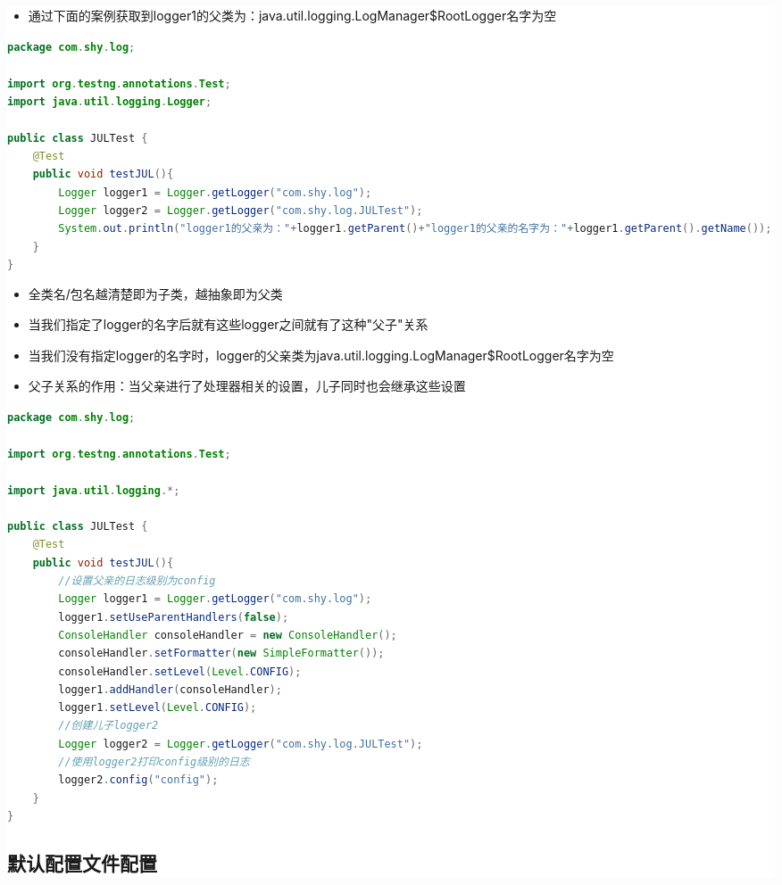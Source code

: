 * 通过下面的案例获取到logger1的父类为：java.util.logging.LogManager$RootLogger名字为空

```java
package com.shy.log;

import org.testng.annotations.Test;
import java.util.logging.Logger;

public class JULTest {
    @Test
    public void testJUL(){
        Logger logger1 = Logger.getLogger("com.shy.log");
        Logger logger2 = Logger.getLogger("com.shy.log.JULTest");
        System.out.println("logger1的父亲为："+logger1.getParent()+"logger1的父亲的名字为："+logger1.getParent().getName());
    }
}
```

* 全类名/包名越清楚即为子类，越抽象即为父类
* 当我们指定了logger的名字后就有这些logger之间就有了这种"父子"关系
* 当我们没有指定logger的名字时，logger的父亲类为java.util.logging.LogManager$RootLogger名字为空

* 父子关系的作用：当父亲进行了处理器相关的设置，儿子同时也会继承这些设置

```java
package com.shy.log;

import org.testng.annotations.Test;

import java.util.logging.*;

public class JULTest {
    @Test
    public void testJUL(){
        //设置父亲的日志级别为config
        Logger logger1 = Logger.getLogger("com.shy.log");
        logger1.setUseParentHandlers(false);
        ConsoleHandler consoleHandler = new ConsoleHandler();
        consoleHandler.setFormatter(new SimpleFormatter());
        consoleHandler.setLevel(Level.CONFIG);
        logger1.addHandler(consoleHandler);
        logger1.setLevel(Level.CONFIG);
        //创建儿子logger2
        Logger logger2 = Logger.getLogger("com.shy.log.JULTest");
        //使用logger2打印config级别的日志
        logger2.config("config");
    }
}
```

## 默认配置文件配置
